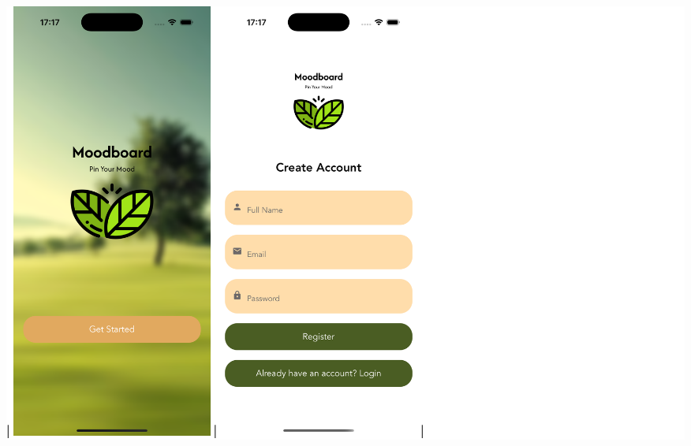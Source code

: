 | <img src="/moonboard/app/assets/1.png" width="250" alt="Screenshot 1"/> | <img src="/moonboard/app/assets/2.png" width="250" alt="Screenshot 2"/> |